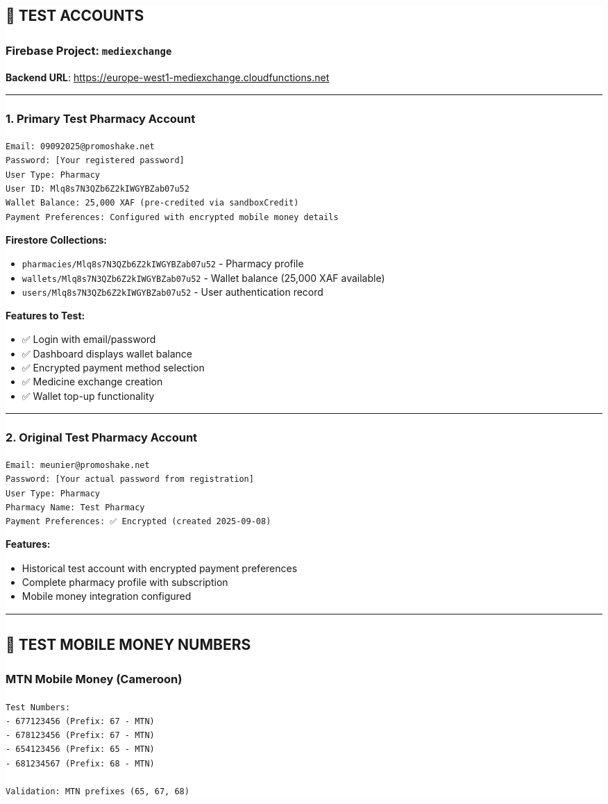 
## 🔑 **TEST ACCOUNTS**

### **Firebase Project**: `mediexchange`
**Backend URL**: https://europe-west1-mediexchange.cloudfunctions.net

---

### **1. Primary Test Pharmacy Account**

```
Email: 09092025@promoshake.net
Password: [Your registered password]
User Type: Pharmacy
User ID: Mlq8s7N3QZb6Z2kIWGYBZab07u52
Wallet Balance: 25,000 XAF (pre-credited via sandboxCredit)
Payment Preferences: Configured with encrypted mobile money details
```

**Firestore Collections:**
- `pharmacies/Mlq8s7N3QZb6Z2kIWGYBZab07u52` - Pharmacy profile
- `wallets/Mlq8s7N3QZb6Z2kIWGYBZab07u52` - Wallet balance (25,000 XAF available)
- `users/Mlq8s7N3QZb6Z2kIWGYBZab07u52` - User authentication record

**Features to Test:**
- ✅ Login with email/password
- ✅ Dashboard displays wallet balance
- ✅ Encrypted payment method selection
- ✅ Medicine exchange creation
- ✅ Wallet top-up functionality

---

### **2. Original Test Pharmacy Account**

```
Email: meunier@promoshake.net
Password: [Your actual password from registration]
User Type: Pharmacy
Pharmacy Name: Test Pharmacy
Payment Preferences: ✅ Encrypted (created 2025-09-08)
```

**Features:**
- Historical test account with encrypted payment preferences
- Complete pharmacy profile with subscription
- Mobile money integration configured

---

## 📱 **TEST MOBILE MONEY NUMBERS**

### **MTN Mobile Money (Cameroon)**
```
Test Numbers:
- 677123456 (Prefix: 67 - MTN)
- 678123456 (Prefix: 67 - MTN)
- 654123456 (Prefix: 65 - MTN)
- 681234567 (Prefix: 68 - MTN)

Validation: MTN prefixes (65, 67, 68)
```
